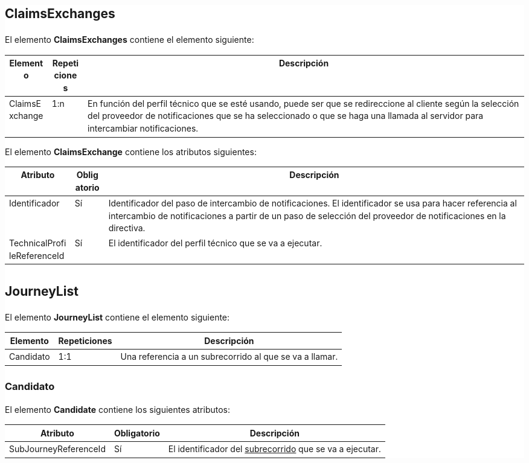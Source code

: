## <a name="claimsexchanges"></a>ClaimsExchanges

El elemento **ClaimsExchanges** contiene el elemento siguiente:

| Elemento | Repeticiones | Descripción |
| ------- | ----------- | ----------- |
| ClaimsExchange | 1:n | En función del perfil técnico que se esté usando, puede ser que se redireccione al cliente según la selección del proveedor de notificaciones que se ha seleccionado o que se haga una llamada al servidor para intercambiar notificaciones. |

El elemento **ClaimsExchange** contiene los atributos siguientes:

| Atributo | Obligatorio | Descripción |
| --------- | -------- | ----------- |
| Identificador | Sí | Identificador del paso de intercambio de notificaciones. El identificador se usa para hacer referencia al intercambio de notificaciones a partir de un paso de selección del proveedor de notificaciones en la directiva. |
| TechnicalProfileReferenceId | Sí | El identificador del perfil técnico que se va a ejecutar. |

## <a name="journeylist"></a>JourneyList

El elemento **JourneyList** contiene el elemento siguiente:

| Elemento | Repeticiones | Descripción |
| ------- | ----------- | ----------- |
| Candidato | 1:1 | Una referencia a un subrecorrido al que se va a llamar. |

### <a name="candidate"></a>Candidato

El elemento **Candidate** contiene los siguientes atributos:

| Atributo | Obligatorio | Descripción |
| --------- | -------- | ----------- |
| SubJourneyReferenceId | Sí | El identificador del [subrecorrido](subjourneys.md) que se va a ejecutar. |
